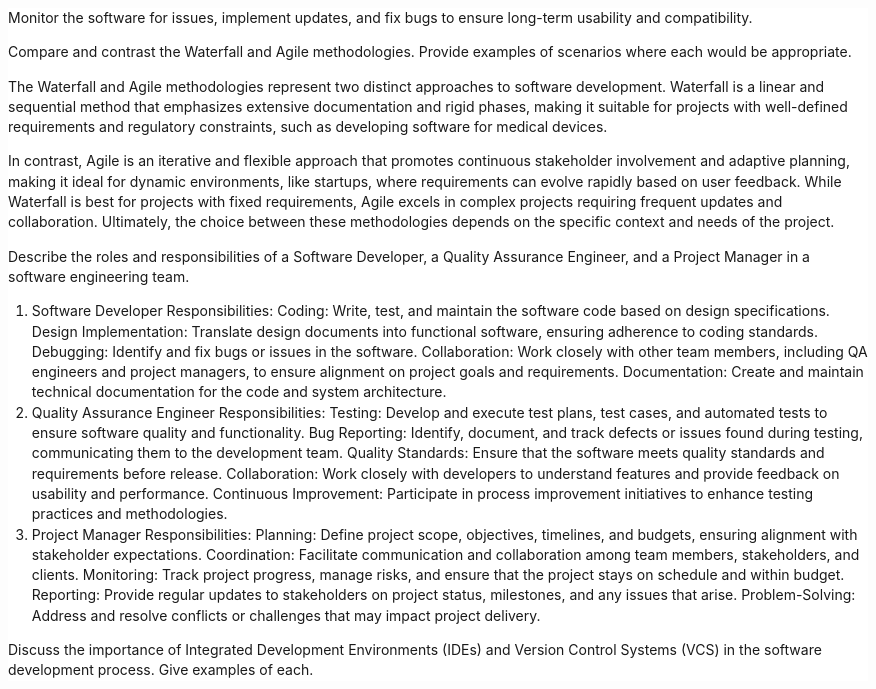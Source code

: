 Monitor the software for issues, implement updates, and fix bugs to ensure long-term usability and compatibility.

Compare and contrast the Waterfall and Agile methodologies. Provide examples of scenarios where each would be appropriate.

The Waterfall and Agile methodologies represent two distinct approaches to software development. Waterfall is a linear and sequential method that emphasizes extensive documentation and rigid phases, making it suitable for projects with well-defined requirements and regulatory constraints, such as developing software for medical devices. 

In contrast, Agile is an iterative and flexible approach that promotes continuous stakeholder involvement and adaptive planning, making it ideal for dynamic environments, like startups, where requirements can evolve rapidly based on user feedback. While Waterfall is best for projects with fixed requirements, Agile excels in complex projects requiring frequent updates and collaboration. Ultimately, the choice between these methodologies depends on the specific context and needs of the project.

Describe the roles and responsibilities of a Software Developer, a Quality Assurance Engineer, and a Project Manager in a software engineering team.
1. Software Developer
Responsibilities:
Coding: Write, test, and maintain the software code based on design specifications.
Design Implementation: Translate design documents into functional software, ensuring adherence to coding standards.
Debugging: Identify and fix bugs or issues in the software.
Collaboration: Work closely with other team members, including QA engineers and project managers, to ensure alignment on project goals and requirements.
Documentation: Create and maintain technical documentation for the code and system architecture.
2. Quality Assurance Engineer
Responsibilities:
Testing: Develop and execute test plans, test cases, and automated tests to ensure software quality and functionality.
Bug Reporting: Identify, document, and track defects or issues found during testing, communicating them to the development team.
Quality Standards: Ensure that the software meets quality standards and requirements before release.
Collaboration: Work closely with developers to understand features and provide feedback on usability and performance.
Continuous Improvement: Participate in process improvement initiatives to enhance testing practices and methodologies.
3. Project Manager
Responsibilities:
Planning: Define project scope, objectives, timelines, and budgets, ensuring alignment with stakeholder expectations.
Coordination: Facilitate communication and collaboration among team members, stakeholders, and clients.
Monitoring: Track project progress, manage risks, and ensure that the project stays on schedule and within budget.
Reporting: Provide regular updates to stakeholders on project status, milestones, and any issues that arise.
Problem-Solving: Address and resolve conflicts or challenges that may impact project delivery.


Discuss the importance of Integrated Development Environments (IDEs) and Version Control Systems (VCS) in the software development process. Give examples of each.
